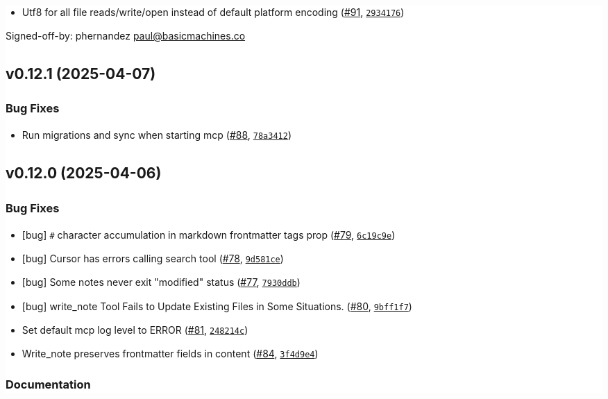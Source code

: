 - Utf8 for all file reads/write/open instead of default platform encoding
  ([#91](https://github.com/basicmachines-co/basic-memory/pull/91),
  [`2934176`](https://github.com/basicmachines-co/basic-memory/commit/29341763318408ea8f1e954a41046c4185f836c6))

Signed-off-by: phernandez <paul@basicmachines.co>


## v0.12.1 (2025-04-07)

### Bug Fixes

- Run migrations and sync when starting mcp
  ([#88](https://github.com/basicmachines-co/basic-memory/pull/88),
  [`78a3412`](https://github.com/basicmachines-co/basic-memory/commit/78a3412bcff83b46e78e26f8b9fce42ed9e05991))


## v0.12.0 (2025-04-06)

### Bug Fixes

- [bug] `#` character accumulation in markdown frontmatter tags prop
  ([#79](https://github.com/basicmachines-co/basic-memory/pull/79),
  [`6c19c9e`](https://github.com/basicmachines-co/basic-memory/commit/6c19c9edf5131054ba201a109b37f15c83ef150c))

- [bug] Cursor has errors calling search tool
  ([#78](https://github.com/basicmachines-co/basic-memory/pull/78),
  [`9d581ce`](https://github.com/basicmachines-co/basic-memory/commit/9d581cee133f9dde4a0a85118868227390c84161))

- [bug] Some notes never exit "modified" status
  ([#77](https://github.com/basicmachines-co/basic-memory/pull/77),
  [`7930ddb`](https://github.com/basicmachines-co/basic-memory/commit/7930ddb2919057be30ceac8c4c19da6aaa1d3e92))

- [bug] write_note Tool Fails to Update Existing Files in Some Situations.
  ([#80](https://github.com/basicmachines-co/basic-memory/pull/80),
  [`9bff1f7`](https://github.com/basicmachines-co/basic-memory/commit/9bff1f732e71bc60f88b5c2ce3db5a2aa60b8e28))

- Set default mcp log level to ERROR
  ([#81](https://github.com/basicmachines-co/basic-memory/pull/81),
  [`248214c`](https://github.com/basicmachines-co/basic-memory/commit/248214cb114a269ca60ff6398e382f9e2495ad8e))

- Write_note preserves frontmatter fields in content
  ([#84](https://github.com/basicmachines-co/basic-memory/pull/84),
  [`3f4d9e4`](https://github.com/basicmachines-co/basic-memory/commit/3f4d9e4d872ebc0ed719c61b24d803c14a9db5e6))

### Documentation
